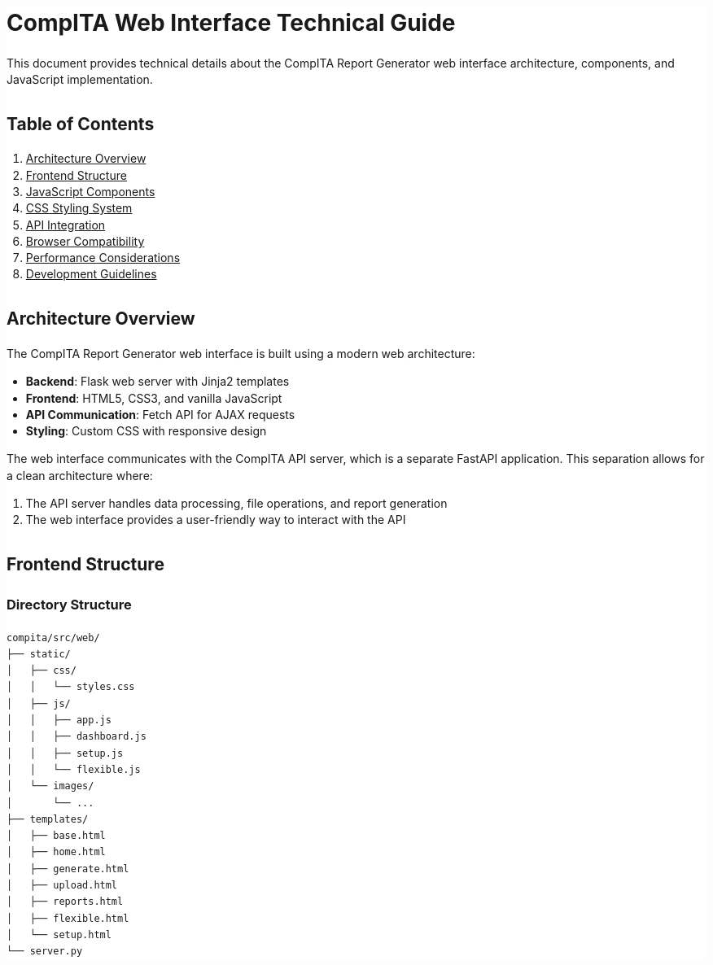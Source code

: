 # CompITA Web Interface Technical Guide

This document provides technical details about the CompITA Report Generator web interface architecture, components, and JavaScript implementation.

## Table of Contents

1. [Architecture Overview](#architecture-overview)
2. [Frontend Structure](#frontend-structure)
3. [JavaScript Components](#javascript-components)
4. [CSS Styling System](#css-styling-system)
5. [API Integration](#api-integration)
6. [Browser Compatibility](#browser-compatibility)
7. [Performance Considerations](#performance-considerations)
8. [Development Guidelines](#development-guidelines)

## Architecture Overview

The CompITA Report Generator web interface is built using a modern web architecture:

- **Backend**: Flask web server with Jinja2 templates
- **Frontend**: HTML5, CSS3, and vanilla JavaScript
- **API Communication**: Fetch API for AJAX requests
- **Styling**: Custom CSS with responsive design

The web interface communicates with the CompITA API server, which is a separate FastAPI application. This separation allows for a clean architecture where:

1. The API server handles data processing, file operations, and report generation
2. The web interface provides a user-friendly way to interact with the API

## Frontend Structure

### Directory Structure

```
compita/src/web/
├── static/
│   ├── css/
│   │   └── styles.css
│   ├── js/
│   │   ├── app.js
│   │   ├── dashboard.js
│   │   ├── setup.js
│   │   └── flexible.js
│   └── images/
│       └── ...
├── templates/
│   ├── base.html
│   ├── home.html
│   ├── generate.html
│   ├── upload.html
│   ├── reports.html
│   ├── flexible.html
│   └── setup.html
└── server.py
```
